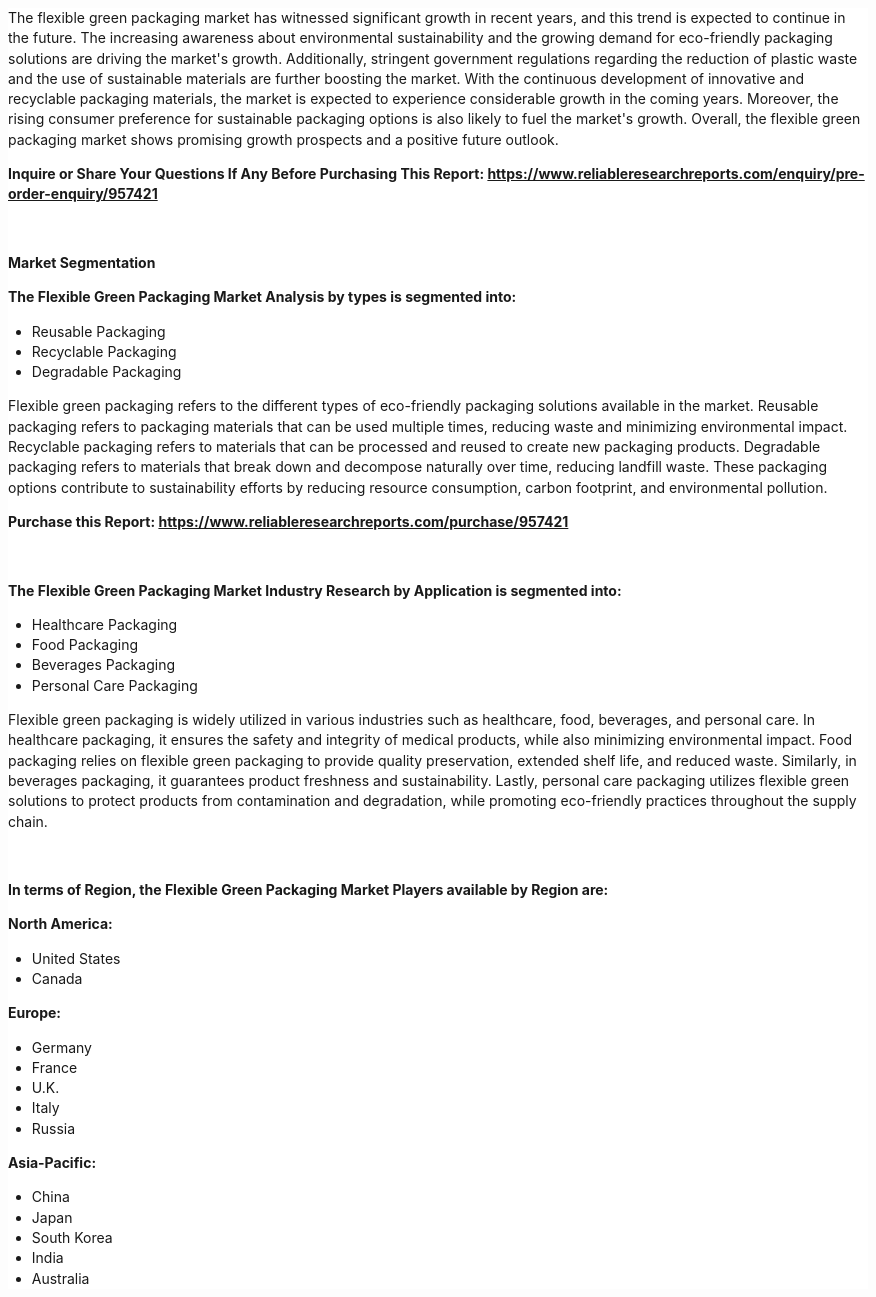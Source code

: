 <p><p>The flexible green packaging market has witnessed significant growth in recent years, and this trend is expected to continue in the future. The increasing awareness about environmental sustainability and the growing demand for eco-friendly packaging solutions are driving the market's growth. Additionally, stringent government regulations regarding the reduction of plastic waste and the use of sustainable materials are further boosting the market. With the continuous development of innovative and recyclable packaging materials, the market is expected to experience considerable growth in the coming years. Moreover, the rising consumer preference for sustainable packaging options is also likely to fuel the market's growth. Overall, the flexible green packaging market shows promising growth prospects and a positive future outlook.</p></p>
<p><strong>Inquire or Share Your Questions If Any Before Purchasing This Report: <a href="https://www.reliableresearchreports.com/enquiry/pre-order-enquiry/957421">https://www.reliableresearchreports.com/enquiry/pre-order-enquiry/957421</a></strong></p>
<p>&nbsp;</p>
<p><strong>Market Segmentation</strong></p>
<p><strong>The Flexible Green Packaging Market Analysis by types is segmented into:</strong></p>
<p><ul><li>Reusable Packaging</li><li>Recyclable Packaging</li><li>Degradable Packaging</li></ul></p>
<p><p>Flexible green packaging refers to the different types of eco-friendly packaging solutions available in the market. Reusable packaging refers to packaging materials that can be used multiple times, reducing waste and minimizing environmental impact. Recyclable packaging refers to materials that can be processed and reused to create new packaging products. Degradable packaging refers to materials that break down and decompose naturally over time, reducing landfill waste. These packaging options contribute to sustainability efforts by reducing resource consumption, carbon footprint, and environmental pollution.</p></p>
<p><strong>Purchase this Report:&nbsp;<a href="https://www.reliableresearchreports.com/purchase/957421">https://www.reliableresearchreports.com/purchase/957421</a></strong></p>
<p>&nbsp;</p>
<p><strong>The Flexible Green Packaging Market Industry Research by Application is segmented into:</strong></p>
<p><ul><li>Healthcare Packaging</li><li>Food Packaging</li><li>Beverages Packaging</li><li>Personal Care Packaging</li></ul></p>
<p><p>Flexible green packaging is widely utilized in various industries such as healthcare, food, beverages, and personal care. In healthcare packaging, it ensures the safety and integrity of medical products, while also minimizing environmental impact. Food packaging relies on flexible green packaging to provide quality preservation, extended shelf life, and reduced waste. Similarly, in beverages packaging, it guarantees product freshness and sustainability. Lastly, personal care packaging utilizes flexible green solutions to protect products from contamination and degradation, while promoting eco-friendly practices throughout the supply chain.</p></p>
<p>&nbsp;</p>
<p><strong>In terms of Region, the Flexible Green Packaging Market Players available by Region are:</strong></p>
<p>
    <p> <strong> North America: </strong>
        <ul>
            <li>United States</li>
            <li>Canada</li>
        </ul>
        </p> 
    <p> <strong> Europe: </strong>
        <ul>
            <li>Germany</li>
            <li>France</li>
            <li>U.K.</li>
            <li>Italy</li>
            <li>Russia</li>
        </ul>
        </p> 
    <p> <strong> Asia-Pacific: </strong>
        <ul>
            <li>China</li>
            <li>Japan</li>
            <li>South Korea</li>
            <li>India</li>
            <li>Australia</li>